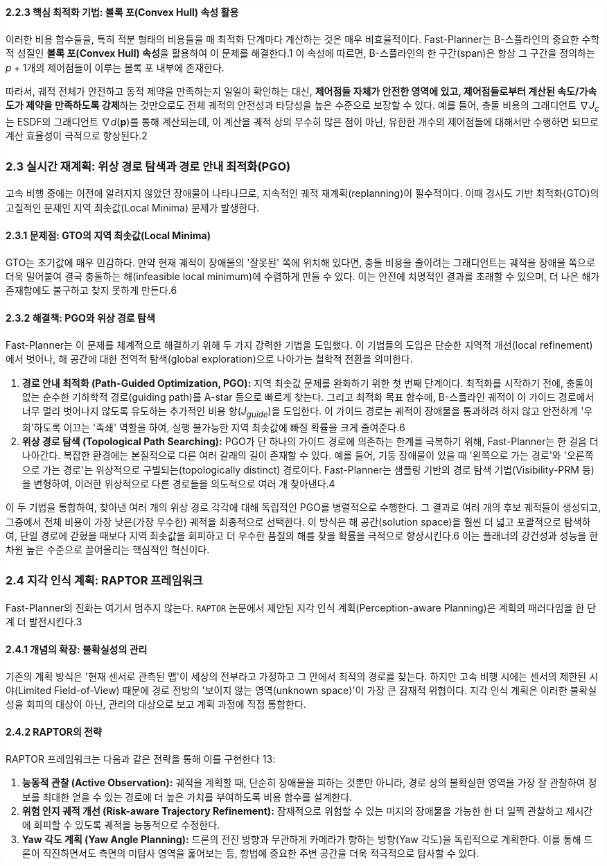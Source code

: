 #### 2.2.3 핵심 최적화 기법: 볼록 포(Convex Hull) 속성 활용

이러한 비용 함수들을, 특히 적분 형태의 비용들을 매 최적화 단계마다 계산하는 것은 매우 비효율적이다. Fast-Planner는 B-스플라인의 중요한 수학적 성질인 **볼록 포(Convex Hull) 속성**을 활용하여 이 문제를 해결한다.1 이 속성에 따르면, B-스플라인의 한 구간(span)은 항상 그 구간을 정의하는 $p+1$개의 제어점들이 이루는 볼록 포 내부에 존재한다.

따라서, 궤적 전체가 안전하고 동적 제약을 만족하는지 일일이 확인하는 대신, **제어점들 자체가 안전한 영역에 있고, 제어점들로부터 계산된 속도/가속도가 제약을 만족하도록 강제**하는 것만으로도 전체 궤적의 안전성과 타당성을 높은 수준으로 보장할 수 있다. 예를 들어, 충돌 비용의 그래디언트 $\nabla J_c$는 ESDF의 그래디언트 $\nabla d(\mathbf{p})$를 통해 계산되는데, 이 계산을 궤적 상의 무수히 많은 점이 아닌, 유한한 개수의 제어점들에 대해서만 수행하면 되므로 계산 효율성이 극적으로 향상된다.2

### 2.3  실시간 재계획: 위상 경로 탐색과 경로 안내 최적화(PGO)

고속 비행 중에는 이전에 알려지지 않았던 장애물이 나타나므로, 지속적인 궤적 재계획(replanning)이 필수적이다. 이때 경사도 기반 최적화(GTO)의 고질적인 문제인 지역 최솟값(Local Minima) 문제가 발생한다.

#### 2.3.1 문제점: GTO의 지역 최솟값(Local Minima)

GTO는 초기값에 매우 민감하다. 만약 현재 궤적이 장애물의 '잘못된' 쪽에 위치해 있다면, 충돌 비용을 줄이려는 그래디언트는 궤적을 장애물 쪽으로 더욱 밀어붙여 결국 충돌하는 해(infeasible local minimum)에 수렴하게 만들 수 있다. 이는 안전에 치명적인 결과를 초래할 수 있으며, 더 나은 해가 존재함에도 불구하고 찾지 못하게 만든다.6

#### 2.3.2 해결책: PGO와 위상 경로 탐색

Fast-Planner는 이 문제를 체계적으로 해결하기 위해 두 가지 강력한 기법을 도입했다. 이 기법들의 도입은 단순한 지역적 개선(local refinement)에서 벗어나, 해 공간에 대한 전역적 탐색(global exploration)으로 나아가는 철학적 전환을 의미한다.

1. **경로 안내 최적화 (Path-Guided Optimization, PGO):** 지역 최솟값 문제를 완화하기 위한 첫 번째 단계이다. 최적화를 시작하기 전에, 충돌이 없는 순수한 기하학적 경로(guiding path)를 A-star 등으로 빠르게 찾는다. 그리고 최적화 목표 함수에, B-스플라인 궤적이 이 가이드 경로에서 너무 멀리 벗어나지 않도록 유도하는 추가적인 비용 항($J_{guide}$)을 도입한다. 이 가이드 경로는 궤적이 장애물을 통과하려 하지 않고 안전하게 '우회'하도록 이끄는 '족쇄' 역할을 하여, 실행 불가능한 지역 최솟값에 빠질 확률을 크게 줄여준다.6
2. **위상 경로 탐색 (Topological Path Searching):** PGO가 단 하나의 가이드 경로에 의존하는 한계를 극복하기 위해, Fast-Planner는 한 걸음 더 나아간다. 복잡한 환경에는 본질적으로 다른 여러 갈래의 길이 존재할 수 있다. 예를 들어, 기둥 장애물이 있을 때 '왼쪽으로 가는 경로'와 '오른쪽으로 가는 경로'는 위상적으로 구별되는(topologically distinct) 경로이다. Fast-Planner는 샘플링 기반의 경로 탐색 기법(Visibility-PRM 등)을 변형하여, 이러한 위상적으로 다른 경로들을 의도적으로 여러 개 찾아낸다.4

이 두 기법을 통합하여, 찾아낸 여러 개의 위상 경로 각각에 대해 독립적인 PGO를 병렬적으로 수행한다. 그 결과로 여러 개의 후보 궤적들이 생성되고, 그중에서 전체 비용이 가장 낮은(가장 우수한) 궤적을 최종적으로 선택한다. 이 방식은 해 공간(solution space)을 훨씬 더 넓고 포괄적으로 탐색하여, 단일 경로에 갇혔을 때보다 지역 최솟값을 회피하고 더 우수한 품질의 해를 찾을 확률을 극적으로 향상시킨다.6 이는 플래너의 강건성과 성능을 한 차원 높은 수준으로 끌어올리는 핵심적인 혁신이다.

### 2.4  지각 인식 계획: RAPTOR 프레임워크

Fast-Planner의 진화는 여기서 멈추지 않는다. `RAPTOR` 논문에서 제안된 지각 인식 계획(Perception-aware Planning)은 계획의 패러다임을 한 단계 더 발전시킨다.3

#### 2.4.1 개념의 확장: 불확실성의 관리

기존의 계획 방식은 '현재 센서로 관측된 맵'이 세상의 전부라고 가정하고 그 안에서 최적의 경로를 찾는다. 하지만 고속 비행 시에는 센서의 제한된 시야(Limited Field-of-View) 때문에 경로 전방의 '보이지 않는 영역(unknown space)'이 가장 큰 잠재적 위협이다. 지각 인식 계획은 이러한 불확실성을 회피의 대상이 아닌, 관리의 대상으로 보고 계획 과정에 직접 통합한다.

#### 2.4.2 RAPTOR의 전략

RAPTOR 프레임워크는 다음과 같은 전략을 통해 이를 구현한다 13:

1. **능동적 관찰 (Active Observation):** 궤적을 계획할 때, 단순히 장애물을 피하는 것뿐만 아니라, 경로 상의 불확실한 영역을 가장 잘 관찰하여 정보를 최대한 얻을 수 있는 경로에 더 높은 가치를 부여하도록 비용 함수를 설계한다.
2. **위험 인지 궤적 개선 (Risk-aware Trajectory Refinement):** 잠재적으로 위험할 수 있는 미지의 장애물을 가능한 한 더 일찍 관찰하고 제시간에 회피할 수 있도록 궤적을 능동적으로 수정한다.
3. **Yaw 각도 계획 (Yaw Angle Planning):** 드론의 전진 방향과 무관하게 카메라가 향하는 방향(Yaw 각도)을 독립적으로 계획한다. 이를 통해 드론이 직진하면서도 측면의 미탐사 영역을 훑어보는 등, 항법에 중요한 주변 공간을 더욱 적극적으로 탐사할 수 있다.
